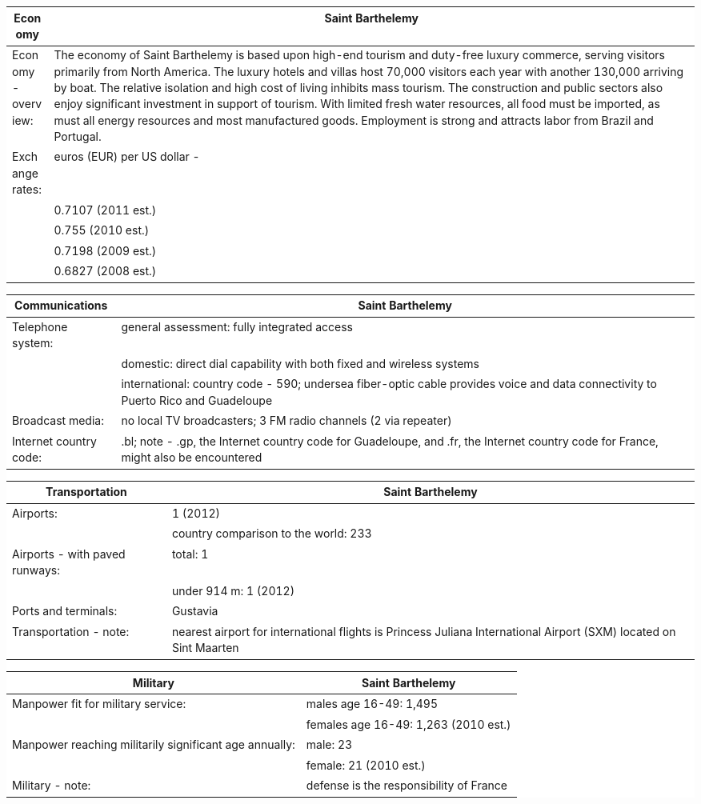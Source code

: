 
| Economy | Saint Barthelemy |
| --- | --- |
| Economy - overview: | The economy of Saint Barthelemy is based upon high-end tourism and duty-free luxury commerce, serving visitors primarily from North America. The luxury hotels and villas host 70,000 visitors each year with another 130,000 arriving by boat. The relative isolation and high cost of living inhibits mass tourism. The construction and public sectors also enjoy significant investment in support of tourism. With limited fresh water resources, all food must be imported, as must all energy resources and most manufactured goods. Employment is strong and attracts labor from Brazil and Portugal. |
| Exchange rates: | euros (EUR) per US dollar - |
| | 0.7107 (2011 est.) |
| | 0.755 (2010 est.) |
| | 0.7198 (2009 est.) |
| | 0.6827 (2008 est.) |


| Communications | Saint Barthelemy |
| --- | --- |
| Telephone system: | general assessment: fully integrated access |
| | domestic: direct dial capability with both fixed and wireless systems |
| | international: country code - 590; undersea fiber-optic cable provides voice and data connectivity to Puerto Rico and Guadeloupe |
| Broadcast media: | no local TV broadcasters; 3 FM radio channels (2 via repeater) |
| Internet country code: | .bl; note - .gp, the Internet country code for Guadeloupe, and .fr, the Internet country code for France, might also be encountered |


| Transportation | Saint Barthelemy |
| --- | --- |
| Airports: | 1 (2012) |
| | country comparison to the world: 233 |
| Airports - with paved runways: | total: 1 |
| | under 914 m: 1 (2012) |
| Ports and terminals: | Gustavia |
| Transportation - note: | nearest airport for international flights is Princess Juliana International Airport (SXM) located on Sint Maarten |


| Military | Saint Barthelemy |
| --- | --- |
| Manpower fit for military service: | males age 16-49: 1,495 |
| | females age 16-49: 1,263 (2010 est.) |
| Manpower reaching militarily significant age annually: | male: 23 |
| | female: 21 (2010 est.) |
| Military - note: | defense is the responsibility of France |
